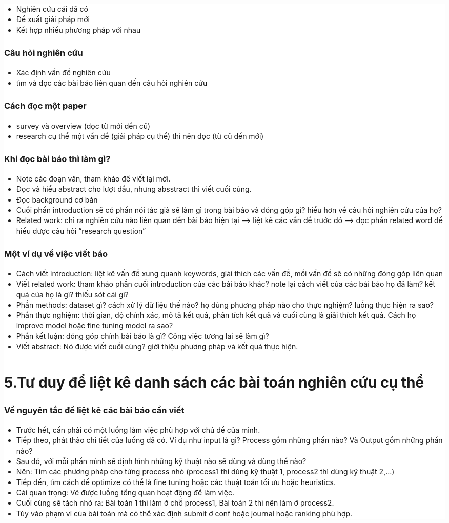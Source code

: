 * Nghiên cứu cái đã có
* Đề xuất giải pháp mới
* Kết hợp nhiều phương pháp với nhau

### Câu hỏi nghiên cứu

* Xác định vấn đề nghiên cứu
* tìm và đọc các bài báo liên quan đến câu hỏi nghiên cứu

### Cách đọc một paper

* survey và overview (đọc từ mới đến cũ)
* research cụ thể một vấn đề (giải pháp cụ thể) thì nên đọc (từ cũ đến mới)

### Khi đọc bài báo thì làm gì?

* Note các đoạn văn, tham khảo để viết lại mới.
* Đọc và hiểu abstract cho lượt đầu, nhưng absstract thì viết cuối cùng.
* Đọc background cơ bản
* Cuối phần introduction sẽ có phần nói tác giả sẽ làm gì trong bài báo và đóng góp gì? hiểu hơn về câu hỏi nghiên cứu của họ?
* Related work: chỉ ra nghiên cứu nào liên quan đến bài báo hiện tại –> liệt kê các vấn đề trước đó –> đọc phần related word để hiểu được câu hỏi “research question”

### Một ví dụ về việc viết báo

* Cách viết introduction: liệt kê vấn đề xung quanh keywords, giải thích các vấn đề, mỗi vấn đề sẽ có những đóng góp liên quan
* Viết related work: tham khảo phần cuối introduction của các bài báo khác? note lại cách viết của các bài báo họ đã làm? kết quả của họ là gì? thiếu sót cái gì?
* Phần methods: dataset gì? cách xử lý dữ liệu thế nào? họ dùng phương pháp nào cho thực nghiệm? luồng thực hiện ra sao?
* Phần thực nghiệm: thời gian, độ chính xác, mô tả kết quả, phân tích kết quả và cuối cùng là giải thích kết quả. Cách họ improve model hoặc fine tuning model ra sao?
* Phần kết luận: đóng góp chính bài báo là gì? Công việc tương lai sẽ làm gì?
* Viết abstract: Nó được viết cuối cùng? giới thiệu phương pháp và kết quả thực hiện.

5.Tư duy để liệt kê danh sách các bài toán nghiên cứu cụ thể
======

### Về nguyên tắc để liệt kê các bài báo cần viết

* Trước hết, cần phải có một luồng làm việc phù hợp với chủ đề của mình.
* Tiếp theo, phát thảo chi tiết của luồng đã có. Ví dụ như input là gì? Process gồm những phần nào? Và Output gồm những phần nào?
* Sau đó, với mỗi phần mình sẽ định hình những kỹ thuật nào sẽ dùng và dùng thế nào?
* Nên: Tìm các phương pháp cho từng process nhỏ (process1 thì dùng kỹ thuật 1, process2 thì dùng kỹ thuật 2,…)
* Tiếp đến, tìm cách để optimize có thể là fine tuning hoặc các thuật toán tối ưu hoặc heuristics.
* Cái quan trọng: Vẽ được luồng tổng quan hoạt động để làm việc.
* Cuối cùng sẽ tách nhỏ ra: Bài toán 1 thì làm ở chỗ process1, Bài toán 2 thì nên làm ở process2.
* Tùy vào phạm vi của bài toán mà có thể xác định submit ở conf hoặc journal hoặc ranking phù hợp.
